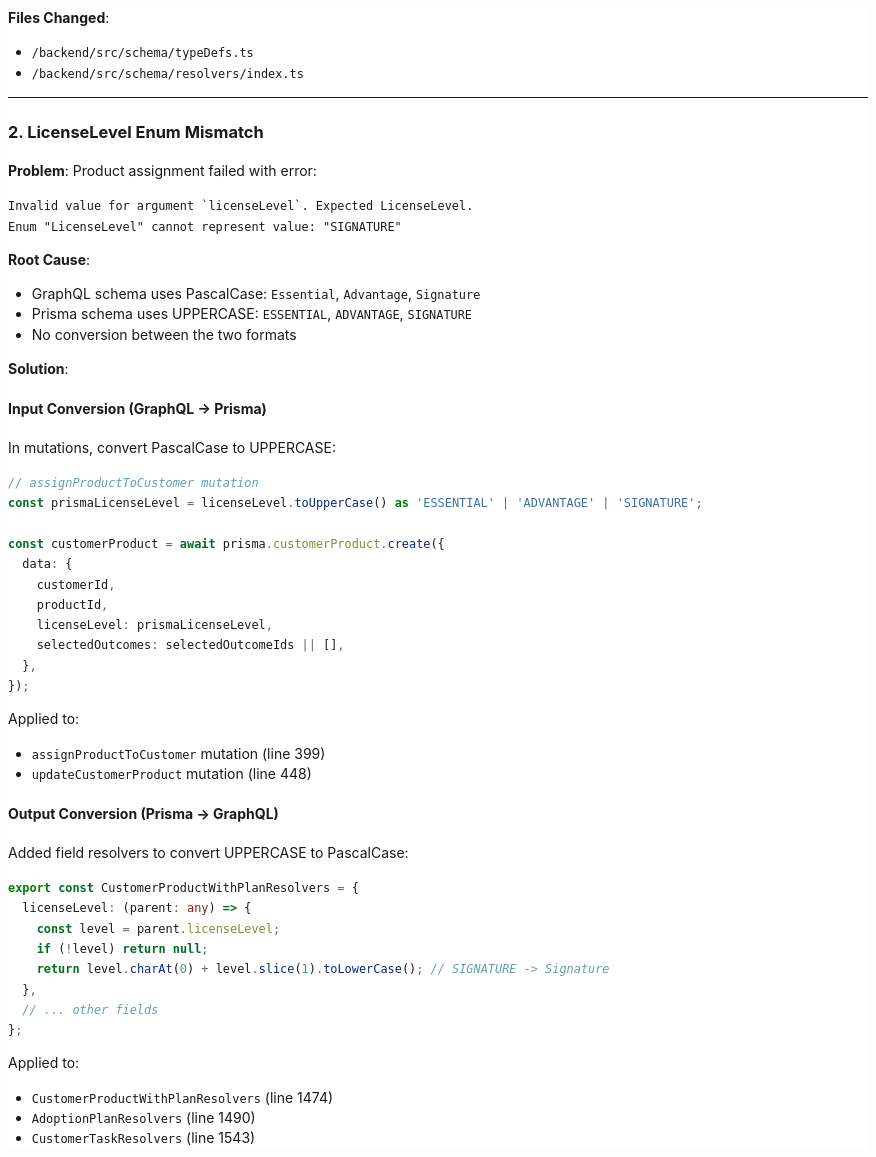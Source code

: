 **Files Changed**:
- `/backend/src/schema/typeDefs.ts`
- `/backend/src/schema/resolvers/index.ts`

---

### 2. LicenseLevel Enum Mismatch

**Problem**: Product assignment failed with error:
```
Invalid value for argument `licenseLevel`. Expected LicenseLevel.
Enum "LicenseLevel" cannot represent value: "SIGNATURE"
```

**Root Cause**: 
- GraphQL schema uses PascalCase: `Essential`, `Advantage`, `Signature`
- Prisma schema uses UPPERCASE: `ESSENTIAL`, `ADVANTAGE`, `SIGNATURE`
- No conversion between the two formats

**Solution**:

#### Input Conversion (GraphQL → Prisma)
In mutations, convert PascalCase to UPPERCASE:
```typescript
// assignProductToCustomer mutation
const prismaLicenseLevel = licenseLevel.toUpperCase() as 'ESSENTIAL' | 'ADVANTAGE' | 'SIGNATURE';

const customerProduct = await prisma.customerProduct.create({
  data: {
    customerId,
    productId,
    licenseLevel: prismaLicenseLevel,
    selectedOutcomes: selectedOutcomeIds || [],
  },
});
```

Applied to:
- `assignProductToCustomer` mutation (line 399)
- `updateCustomerProduct` mutation (line 448)

#### Output Conversion (Prisma → GraphQL)
Added field resolvers to convert UPPERCASE to PascalCase:
```typescript
export const CustomerProductWithPlanResolvers = {
  licenseLevel: (parent: any) => {
    const level = parent.licenseLevel;
    if (!level) return null;
    return level.charAt(0) + level.slice(1).toLowerCase(); // SIGNATURE -> Signature
  },
  // ... other fields
};
```

Applied to:
- `CustomerProductWithPlanResolvers` (line 1474)
- `AdoptionPlanResolvers` (line 1490)
- `CustomerTaskResolvers` (line 1543)
